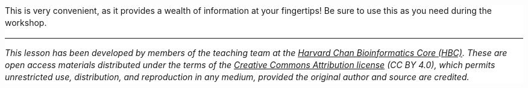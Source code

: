This is very convenient, as it provides a wealth of information at your fingertips! Be sure to use this as you need during the workshop.


***
*This lesson has been developed by members of the teaching team at the [Harvard Chan Bioinformatics Core (HBC)](http://bioinformatics.sph.harvard.edu/). These are open access materials distributed under the terms of the [Creative Commons Attribution license](https://creativecommons.org/licenses/by/4.0/) (CC BY 4.0), which permits unrestricted use, distribution, and reproduction in any medium, provided the original author and source are credited.*
